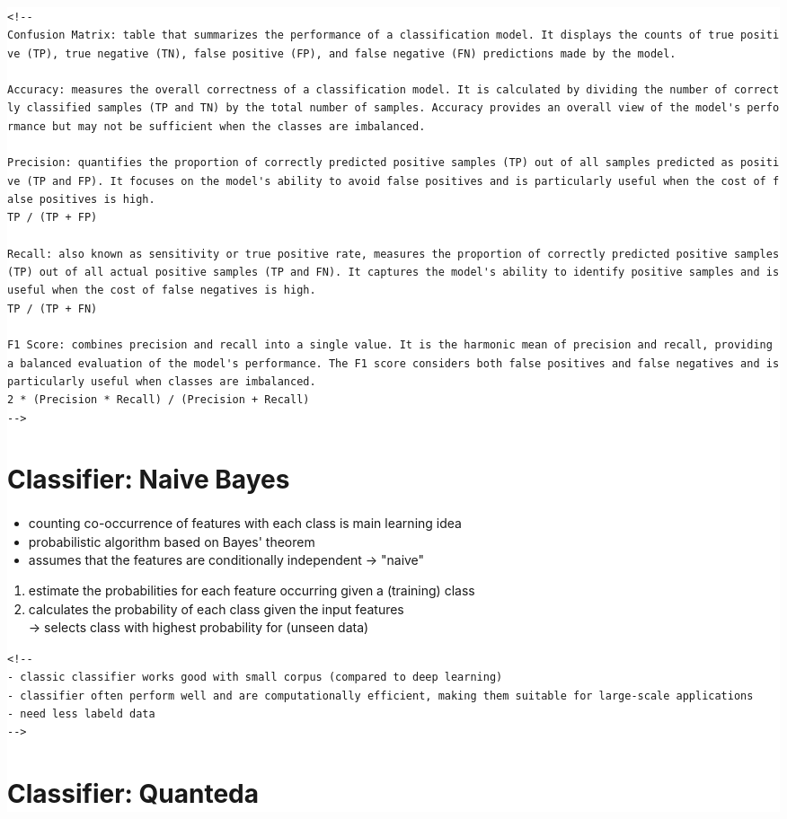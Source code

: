 ```{=html}
<!--
Confusion Matrix: table that summarizes the performance of a classification model. It displays the counts of true positive (TP), true negative (TN), false positive (FP), and false negative (FN) predictions made by the model.

Accuracy: measures the overall correctness of a classification model. It is calculated by dividing the number of correctly classified samples (TP and TN) by the total number of samples. Accuracy provides an overall view of the model's performance but may not be sufficient when the classes are imbalanced.

Precision: quantifies the proportion of correctly predicted positive samples (TP) out of all samples predicted as positive (TP and FP). It focuses on the model's ability to avoid false positives and is particularly useful when the cost of false positives is high.
TP / (TP + FP)

Recall: also known as sensitivity or true positive rate, measures the proportion of correctly predicted positive samples (TP) out of all actual positive samples (TP and FN). It captures the model's ability to identify positive samples and is useful when the cost of false negatives is high.
TP / (TP + FN)

F1 Score: combines precision and recall into a single value. It is the harmonic mean of precision and recall, providing a balanced evaluation of the model's performance. The F1 score considers both false positives and false negatives and is particularly useful when classes are imbalanced.
2 * (Precision * Recall) / (Precision + Recall)
-->
```
# Classifier: **Naive Bayes**

-   counting co-occurrence of features with each class is main learning
    idea
-   probabilistic algorithm based on Bayes' theorem
-   assumes that the features are conditionally independent
    $\rightarrow$ "naive"  

1.  estimate the probabilities for each feature occurring given a
    (training) class
2.  calculates the probability of each class given the input features
    <br> $\rightarrow$ selects class with highest probability for
    (unseen data)

```{=html}
<!--
- classic classifier works good with small corpus (compared to deep learning)
- classifier often perform well and are computationally efficient, making them suitable for large-scale applications
- need less labeld data
-->
```
# Classifier: **Quanteda**

